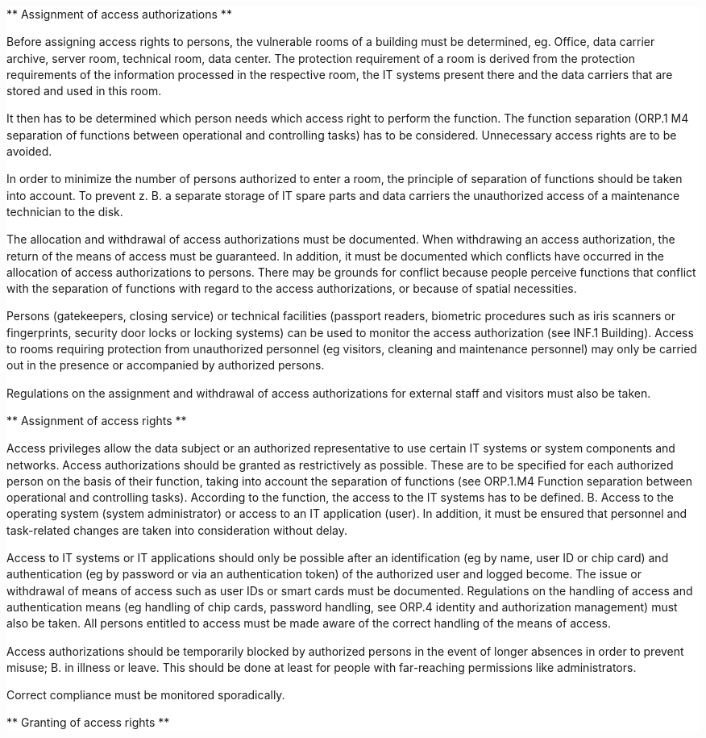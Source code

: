 ** Assignment of access authorizations **

Before assigning access rights to persons, the vulnerable rooms of a building must be determined, eg. Office, data carrier archive, server room, technical room, data center. The protection requirement of a room is derived from the protection requirements of the information processed in the respective room, the IT systems present there and the data carriers that are stored and used in this room.

It then has to be determined which person needs which access right to perform the function. The function separation (ORP.1 M4 separation of functions between operational and controlling tasks) has to be considered. Unnecessary access rights are to be avoided.

In order to minimize the number of persons authorized to enter a room, the principle of separation of functions should be taken into account. To prevent z. B. a separate storage of IT spare parts and data carriers the unauthorized access of a maintenance technician to the disk.

The allocation and withdrawal of access authorizations must be documented. When withdrawing an access authorization, the return of the means of access must be guaranteed. In addition, it must be documented which conflicts have occurred in the allocation of access authorizations to persons. There may be grounds for conflict because people perceive functions that conflict with the separation of functions with regard to the access authorizations, or because of spatial necessities.

Persons (gatekeepers, closing service) or technical facilities (passport readers, biometric procedures such as iris scanners or fingerprints, security door locks or locking systems) can be used to monitor the access authorization (see INF.1 Building). Access to rooms requiring protection from unauthorized personnel (eg visitors, cleaning and maintenance personnel) may only be carried out in the presence or accompanied by authorized persons.

Regulations on the assignment and withdrawal of access authorizations for external staff and visitors must also be taken.

** Assignment of access rights **

Access privileges allow the data subject or an authorized representative to use certain IT systems or system components and networks. Access authorizations should be granted as restrictively as possible. These are to be specified for each authorized person on the basis of their function, taking into account the separation of functions (see ORP.1.M4 Function separation between operational and controlling tasks). According to the function, the access to the IT systems has to be defined. B. Access to the operating system (system administrator) or access to an IT application (user). In addition, it must be ensured that personnel and task-related changes are taken into consideration without delay.

Access to IT systems or IT applications should only be possible after an identification (eg by name, user ID or chip card) and authentication (eg by password or via an authentication token) of the authorized user and logged become.
The issue or withdrawal of means of access such as user IDs or smart cards must be documented. Regulations on the handling of access and authentication means (eg handling of chip cards, password handling, see ORP.4 identity and authorization management) must also be taken. All persons entitled to access must be made aware of the correct handling of the means of access.

Access authorizations should be temporarily blocked by authorized persons in the event of longer absences in order to prevent misuse; B. in illness or leave. This should be done at least for people with far-reaching permissions like administrators.

Correct compliance must be monitored sporadically.

** Granting of access rights **
